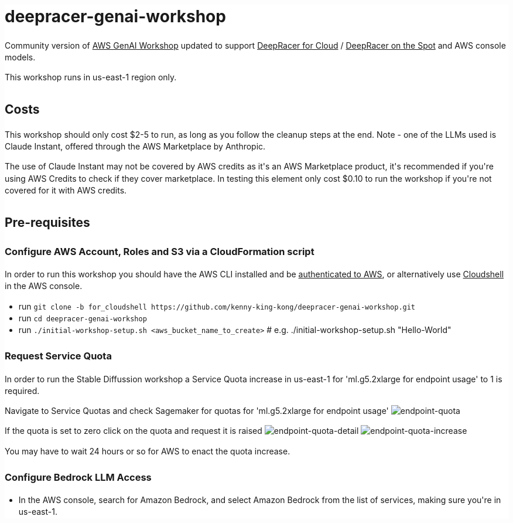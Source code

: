 # deepracer-genai-workshop
Community version of [AWS GenAI Workshop](https://catalog.us-east-1.prod.workshops.aws/workshops/d8a88732-5154-49ac-9725-033c0bc74029/en-US/10-aws-account-access) updated to support [DeepRacer for Cloud](https://github.com/aws-deepracer-community/deepracer-for-cloud) / [DeepRacer on the Spot](https://github.com/aws-deepracer-community/deepracer-on-the-spot) and AWS console models.

This workshop runs in us-east-1 region only.

## Costs

This workshop should only cost $2-5 to run, as long as you follow the cleanup steps at the end.  Note - one of the LLMs used is Claude Instant, offered through the AWS Marketplace by Anthropic.  

The use of Claude Instant may not be covered by AWS credits as it's an AWS Marketplace product, it's recommended if you're using AWS Credits to check if they cover marketplace.  In testing this element only cost $0.10 to run the workshop if you're not covered for it with AWS credits.

## Pre-requisites

### Configure AWS Account, Roles and S3 via a CloudFormation script

In order to run this workshop you should have the AWS CLI installed and be [authenticated to AWS](https://docs.aws.amazon.com/cli/latest/userguide/cli-chap-configure.html), or alternatively use [Cloudshell](https://us-east-1.console.aws.amazon.com/cloudshell/home?region=us-east-1) in the AWS console.

- run `git clone -b for_cloudshell https://github.com/kenny-king-kong/deepracer-genai-workshop.git`
- run `cd deepracer-genai-workshop`
- run `./initial-workshop-setup.sh <aws_bucket_name_to_create>` # e.g. ./initial-workshop-setup.sh "Hello-World"

### Request Service Quota

In order to run the Stable Diffussion workshop a Service Quota increase in us-east-1 for 'ml.g5.2xlarge for endpoint usage' to 1 is required.

Navigate to Service Quotas and check Sagemaker for quotas for 'ml.g5.2xlarge for endpoint usage'
![endpoint-quota](readme-images/endpoint-quota.png)

If the quota is set to zero click on the quota and request it is raised
![endpoint-quota-detail](readme-images/endpoint-quota-detail.png)
![endpoint-quota-increase](readme-images/endpoint-quota-increase.png)

You may have to wait 24 hours or so for AWS to enact the quota increase.

### Configure Bedrock LLM Access

- In the AWS console, search for Amazon Bedrock, and select Amazon Bedrock from the list of services, making sure you're in us-east-1.
